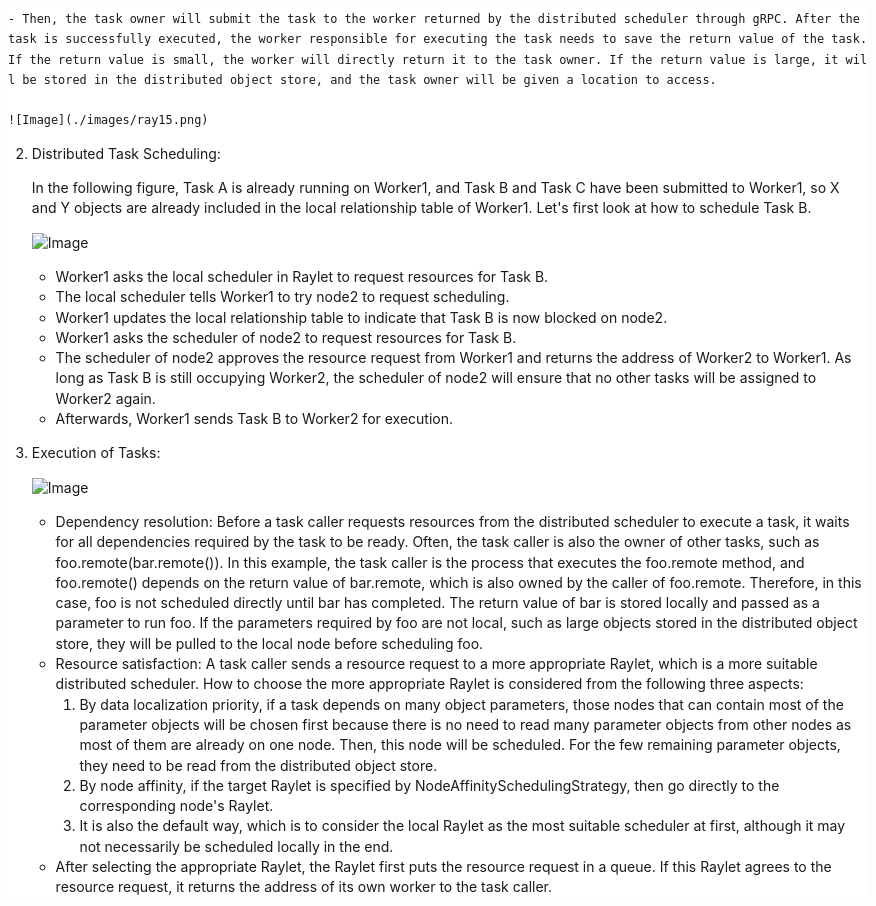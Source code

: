     - Then, the task owner will submit the task to the worker returned by the distributed scheduler through gRPC. After the task is successfully executed, the worker responsible for executing the task needs to save the return value of the task. If the return value is small, the worker will directly return it to the task owner. If the return value is large, it will be stored in the distributed object store, and the task owner will be given a location to access.

    ![Image](./images/ray15.png)

2. Distributed Task Scheduling:

    In the following figure, Task A is already running on Worker1, and Task B and Task C have been submitted to Worker1, so X and Y objects are already included in the local relationship table of Worker1. Let's first look at how to schedule Task B.

    ![Image](./images/ray16.png)

    - Worker1 asks the local scheduler in Raylet to request resources for Task B.
    - The local scheduler tells Worker1 to try node2 to request scheduling.
    - Worker1 updates the local relationship table to indicate that Task B is now blocked on node2.
    - Worker1 asks the scheduler of node2 to request resources for Task B.
    - The scheduler of node2 approves the resource request from Worker1 and returns the address of Worker2 to Worker1. As long as Task B is still occupying Worker2, the scheduler of node2 will ensure that no other tasks will be assigned to Worker2 again.
    - Afterwards, Worker1 sends Task B to Worker2 for execution.

3. Execution of Tasks:

    ![Image](./images/ray17.png)

    - Dependency resolution: Before a task caller requests resources from the distributed scheduler to execute a task, it waits for all dependencies required by the task to be ready. Often, the task caller is also the owner of other tasks, such as foo.remote(bar.remote()). In this example, the task caller is the process that executes the foo.remote method, and foo.remote() depends on the return value of bar.remote, which is also owned by the caller of foo.remote. Therefore, in this case, foo is not scheduled directly until bar has completed. The return value of bar is stored locally and passed as a parameter to run foo. If the parameters required by foo are not local, such as large objects stored in the distributed object store, they will be pulled to the local node before scheduling foo.
    - Resource satisfaction: A task caller sends a resource request to a more appropriate Raylet, which is a more suitable distributed scheduler. How to choose the more appropriate Raylet is considered from the following three aspects:
        1. By data localization priority, if a task depends on many object parameters, those nodes that can contain most of the parameter objects will be chosen first because there is no need to read many parameter objects from other nodes as most of them are already on one node. Then, this node will be scheduled. For the few remaining parameter objects, they need to be read from the distributed object store.
        2. By node affinity, if the target Raylet is specified by NodeAffinitySchedulingStrategy, then go directly to the corresponding node's Raylet.
        3. It is also the default way, which is to consider the local Raylet as the most suitable scheduler at first, although it may not necessarily be scheduled locally in the end.
    - After selecting the appropriate Raylet, the Raylet first puts the resource request in a queue. If this Raylet agrees to the resource request, it returns the address of its own worker to the task caller.
